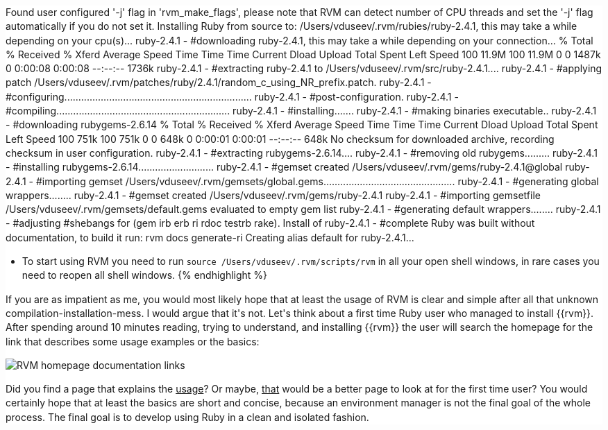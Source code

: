 Found user configured '-j' flag in 'rvm_make_flags', please note that RVM can detect number of CPU threads and set the '-j' flag automatically if you do not set it.
Installing Ruby from source to: /Users/vduseev/.rvm/rubies/ruby-2.4.1, this may take a while depending on your cpu(s)...
ruby-2.4.1 - #downloading ruby-2.4.1, this may take a while depending on your connection...
  % Total    % Received % Xferd  Average Speed   Time    Time     Time  Current
                                 Dload  Upload   Total   Spent    Left  Speed
100 11.9M  100 11.9M    0     0  1487k      0  0:00:08  0:00:08 --:--:-- 1736k
ruby-2.4.1 - #extracting ruby-2.4.1 to /Users/vduseev/.rvm/src/ruby-2.4.1....
ruby-2.4.1 - #applying patch /Users/vduseev/.rvm/patches/ruby/2.4.1/random_c_using_NR_prefix.patch.
ruby-2.4.1 - #configuring...................................................................
ruby-2.4.1 - #post-configuration.
ruby-2.4.1 - #compiling..............................................................
ruby-2.4.1 - #installing.......
ruby-2.4.1 - #making binaries executable..
ruby-2.4.1 - #downloading rubygems-2.6.14
  % Total    % Received % Xferd  Average Speed   Time    Time     Time  Current
                                 Dload  Upload   Total   Spent    Left  Speed
100  751k  100  751k    0     0   648k      0  0:00:01  0:00:01 --:--:--  648k
No checksum for downloaded archive, recording checksum in user configuration.
ruby-2.4.1 - #extracting rubygems-2.6.14....
ruby-2.4.1 - #removing old rubygems.........
ruby-2.4.1 - #installing rubygems-2.6.14...........................
ruby-2.4.1 - #gemset created /Users/vduseev/.rvm/gems/ruby-2.4.1@global
ruby-2.4.1 - #importing gemset /Users/vduseev/.rvm/gemsets/global.gems...............................................
ruby-2.4.1 - #generating global wrappers........
ruby-2.4.1 - #gemset created /Users/vduseev/.rvm/gems/ruby-2.4.1
ruby-2.4.1 - #importing gemsetfile /Users/vduseev/.rvm/gemsets/default.gems evaluated to empty gem list
ruby-2.4.1 - #generating default wrappers........
ruby-2.4.1 - #adjusting #shebangs for (gem irb erb ri rdoc testrb rake).
Install of ruby-2.4.1 - #complete
Ruby was built without documentation, to build it run: rvm docs generate-ri
Creating alias default for ruby-2.4.1...

  * To start using RVM you need to run `source /Users/vduseev/.rvm/scripts/rvm`
    in all your open shell windows, in rare cases you need to reopen all shell windows.
{% endhighlight %}

If you are as impatient as me, you would most likely hope that at least the usage of RVM is clear and simple after all that unknown compilation-installation-mess. I would argue that it's not. Let's think about a first time Ruby user who managed to install {{rvm}}. After spending around 10 minutes reading, trying to understand, and installing {{rvm}} the user will search the homepage for the link that describes some usage examples or the basics:

![RVM homepage documentation links](https://image.ibb.co/hwr9Cn/rvm_doc_links.jpg)

Did you find a page that explains the [usage][rvm_basics]? Or maybe, [that][rvm_cli_usage] would be a better page to look at for the  first time user? You would certainly hope that at least the basics are short and concise, because an environment manager is not the final goal of the whole process. The final goal is to develop using Ruby in a clean and isolated fashion.


[rbenv_website]: https://github.com/rbenv/rbenv
[rvm_website]: https://rvm.io/
[rvm_cli_usage]: https://rvm.io/rvm/cli
[rvm_basics]: https://rvm.io/rvm/basics
[what_is_gem]: http://guides.rubygems.org/what-is-a-gem/
[rvm_uninstall_stackoverflow_1]: https://stackoverflow.com/questions/3558656/how-can-i-remove-rvm-ruby-version-manager-from-my-system
[rvm_uninstall_stackoverflow_2]: https://stackoverflow.com/questions/3950260/howto-uninstall-rvm